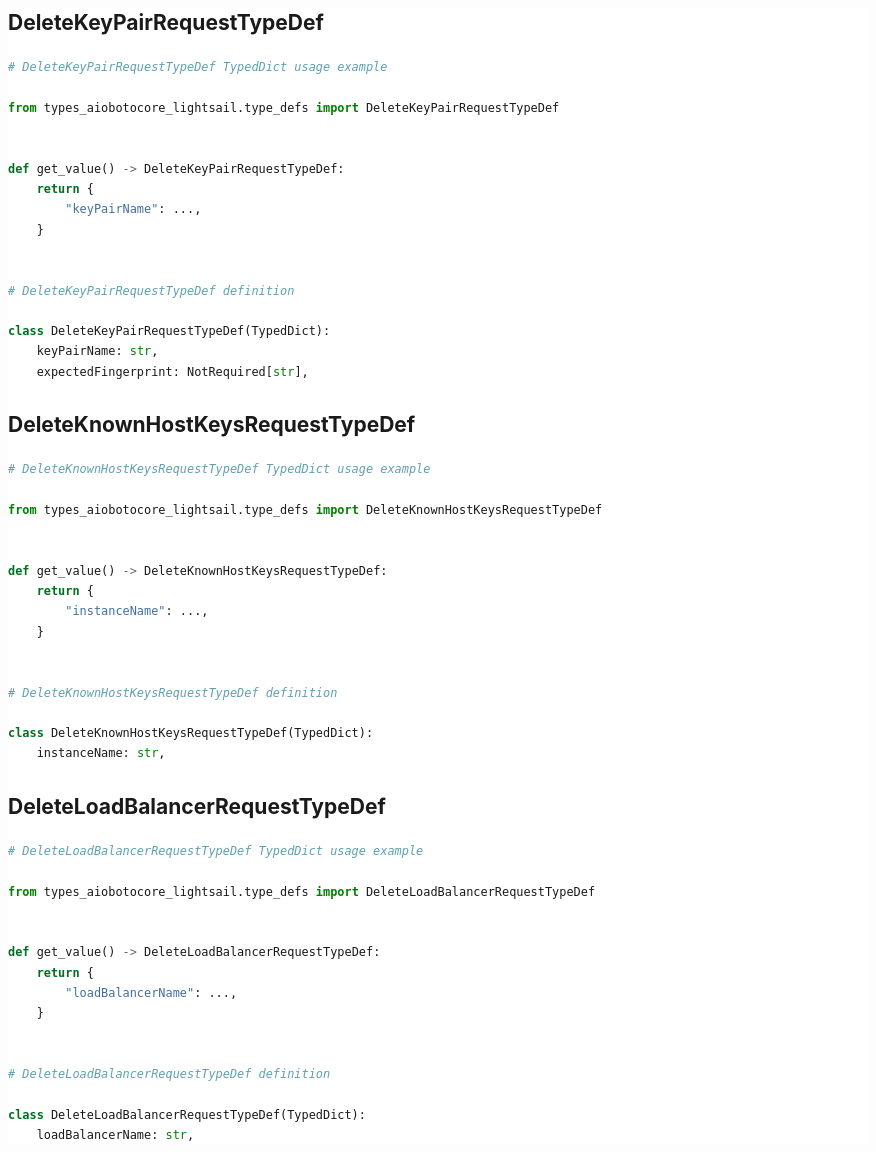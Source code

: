 ## DeleteKeyPairRequestTypeDef

```python
# DeleteKeyPairRequestTypeDef TypedDict usage example

from types_aiobotocore_lightsail.type_defs import DeleteKeyPairRequestTypeDef


def get_value() -> DeleteKeyPairRequestTypeDef:
    return {
        "keyPairName": ...,
    }


# DeleteKeyPairRequestTypeDef definition

class DeleteKeyPairRequestTypeDef(TypedDict):
    keyPairName: str,
    expectedFingerprint: NotRequired[str],
```

## DeleteKnownHostKeysRequestTypeDef

```python
# DeleteKnownHostKeysRequestTypeDef TypedDict usage example

from types_aiobotocore_lightsail.type_defs import DeleteKnownHostKeysRequestTypeDef


def get_value() -> DeleteKnownHostKeysRequestTypeDef:
    return {
        "instanceName": ...,
    }


# DeleteKnownHostKeysRequestTypeDef definition

class DeleteKnownHostKeysRequestTypeDef(TypedDict):
    instanceName: str,
```

## DeleteLoadBalancerRequestTypeDef

```python
# DeleteLoadBalancerRequestTypeDef TypedDict usage example

from types_aiobotocore_lightsail.type_defs import DeleteLoadBalancerRequestTypeDef


def get_value() -> DeleteLoadBalancerRequestTypeDef:
    return {
        "loadBalancerName": ...,
    }


# DeleteLoadBalancerRequestTypeDef definition

class DeleteLoadBalancerRequestTypeDef(TypedDict):
    loadBalancerName: str,
```
